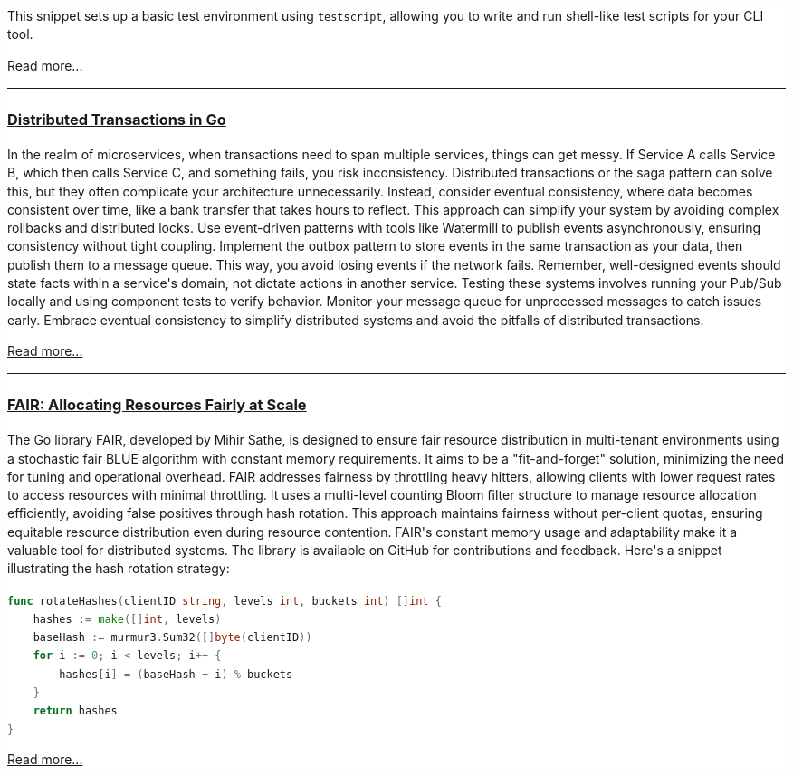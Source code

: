 This snippet sets up a basic test environment using `testscript`, allowing you to write and run shell-like test scripts for your CLI tool.

[Read more...](https://atlasgo.io/blog/2024/09/09/how-go-tests-go-test)

---

### [Distributed Transactions in Go](https://threedots.tech/post/distributed-transactions-in-go/)

In the realm of microservices, when transactions need to span multiple services, things can get messy. If Service A calls Service B, which then calls Service C, and something fails, you risk inconsistency. Distributed transactions or the saga pattern can solve this, but they often complicate your architecture unnecessarily. Instead, consider eventual consistency, where data becomes consistent over time, like a bank transfer that takes hours to reflect. This approach can simplify your system by avoiding complex rollbacks and distributed locks. Use event-driven patterns with tools like Watermill to publish events asynchronously, ensuring consistency without tight coupling. Implement the outbox pattern to store events in the same transaction as your data, then publish them to a message queue. This way, you avoid losing events if the network fails. Remember, well-designed events should state facts within a service's domain, not dictate actions in another service. Testing these systems involves running your Pub/Sub locally and using component tests to verify behavior. Monitor your message queue for unprocessed messages to catch issues early. Embrace eventual consistency to simplify distributed systems and avoid the pitfalls of distributed transactions.

[Read more...](https://threedots.tech/post/distributed-transactions-in-go/)

---

### [FAIR: Allocating Resources Fairly at Scale](https://medium.com/@mihsathe/fair-allocating-resources-fairly-at-scale-8c3a54ecee35?source=rss------golang-5)

The Go library FAIR, developed by Mihir Sathe, is designed to ensure fair resource distribution in multi-tenant environments using a stochastic fair BLUE algorithm with constant memory requirements. It aims to be a "fit-and-forget" solution, minimizing the need for tuning and operational overhead. FAIR addresses fairness by throttling heavy hitters, allowing clients with lower request rates to access resources with minimal throttling. It uses a multi-level counting Bloom filter structure to manage resource allocation efficiently, avoiding false positives through hash rotation. This approach maintains fairness without per-client quotas, ensuring equitable resource distribution even during resource contention. FAIR's constant memory usage and adaptability make it a valuable tool for distributed systems. The library is available on GitHub for contributions and feedback. Here's a snippet illustrating the hash rotation strategy:

```go
func rotateHashes(clientID string, levels int, buckets int) []int {
    hashes := make([]int, levels)
    baseHash := murmur3.Sum32([]byte(clientID))
    for i := 0; i < levels; i++ {
        hashes[i] = (baseHash + i) % buckets
    }
    return hashes
}
```

[Read more...](https://medium.com/@mihsathe/fair-allocating-resources-fairly-at-scale-8c3a54ecee35?source=rss------golang-5)